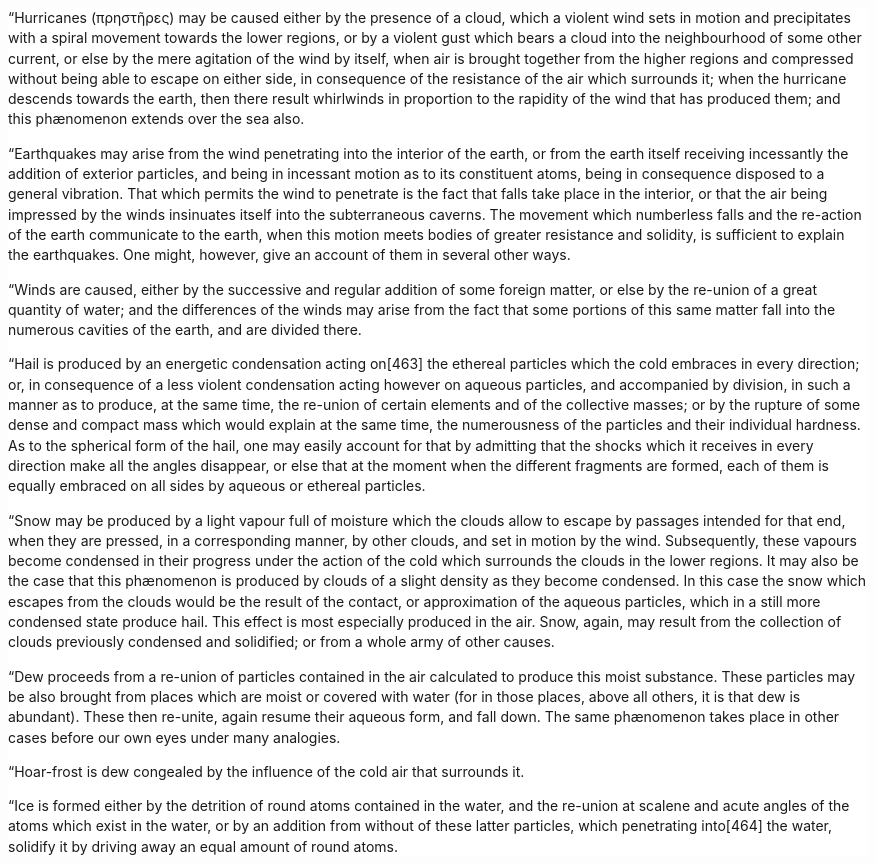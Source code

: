 “Hurricanes (πρηστῆρες) may be caused either by the presence of a cloud, which a violent wind sets in motion and precipitates with a spiral movement towards the lower regions, or by a violent gust which bears a cloud into the neighbourhood of some other current, or else by the mere agitation of the wind by itself, when air is brought together from the higher regions and compressed without being able to escape on either side, in consequence of the resistance of the air which surrounds it; when the hurricane descends towards the earth, then there result whirlwinds in proportion to the rapidity of the wind that has produced them; and this phænomenon extends over the sea also.

“Earthquakes may arise from the wind penetrating into the interior of the earth, or from the earth itself receiving incessantly the addition of exterior particles, and being in incessant motion as to its constituent atoms, being in consequence disposed to a general vibration. That which permits the wind to penetrate is the fact that falls take place in the interior, or that the air being impressed by the winds insinuates itself into the subterraneous caverns. The movement which numberless falls and the re-action of the earth communicate to the earth, when this motion meets bodies of greater resistance and solidity, is sufficient to explain the earthquakes. One might, however, give an account of them in several other ways.

“Winds are caused, either by the successive and regular addition of some foreign matter, or else by the re-union of a great quantity of water; and the differences of the winds may arise from the fact that some portions of this same matter fall into the numerous cavities of the earth, and are divided there.

“Hail is produced by an energetic condensation acting on[463] the ethereal particles which the cold embraces in every direction; or, in consequence of a less violent condensation acting however on aqueous particles, and accompanied by division, in such a manner as to produce, at the same time, the re-union of certain elements and of the collective masses; or by the rupture of some dense and compact mass which would explain at the same time, the numerousness of the particles and their individual hardness. As to the spherical form of the hail, one may easily account for that by admitting that the shocks which it receives in every direction make all the angles disappear, or else that at the moment when the different fragments are formed, each of them is equally embraced on all sides by aqueous or ethereal particles.

“Snow may be produced by a light vapour full of moisture which the clouds allow to escape by passages intended for that end, when they are pressed, in a corresponding manner, by other clouds, and set in motion by the wind. Subsequently, these vapours become condensed in their progress under the action of the cold which surrounds the clouds in the lower regions. It may also be the case that this phænomenon is produced by clouds of a slight density as they become condensed. In this case the snow which escapes from the clouds would be the result of the contact, or approximation of the aqueous particles, which in a still more condensed state produce hail. This effect is most especially produced in the air. Snow, again, may result from the collection of clouds previously condensed and solidified; or from a whole army of other causes.

“Dew proceeds from a re-union of particles contained in the air calculated to produce this moist substance. These particles may be also brought from places which are moist or covered with water (for in those places, above all others, it is that dew is abundant). These then re-unite, again resume their aqueous form, and fall down. The same phænomenon takes place in other cases before our own eyes under many analogies.

“Hoar-frost is dew congealed by the influence of the cold air that surrounds it.

“Ice is formed either by the detrition of round atoms contained in the water, and the re-union at scalene and acute angles of the atoms which exist in the water, or by an addition from without of these latter particles, which penetrating into[464] the water, solidify it by driving away an equal amount of round atoms.
